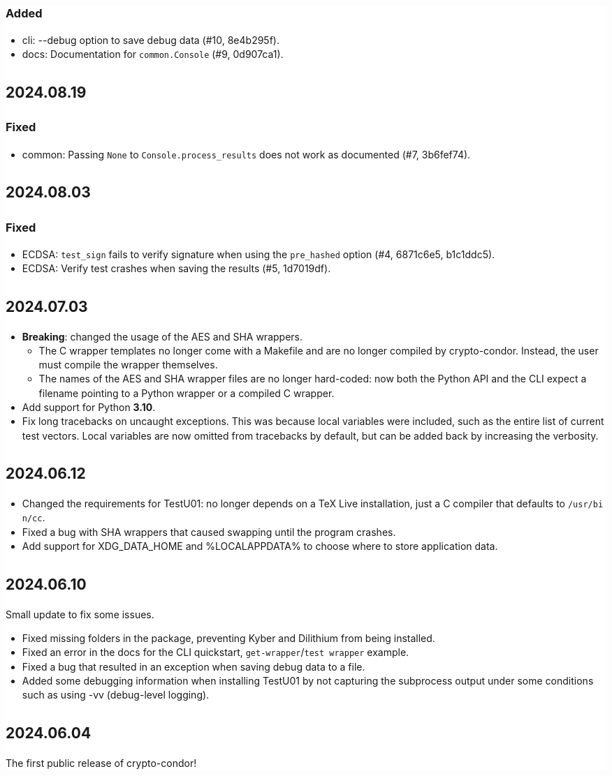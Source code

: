 ### Added

- cli: --debug option to save debug data (#10, 8e4b295f).
- docs: Documentation for `common.Console` (#9, 0d907ca1).

## 2024.08.19

### Fixed

- common: Passing `None` to `Console.process_results` does not work as
  documented (#7, 3b6fef74).

## 2024.08.03

### Fixed

- ECDSA: `test_sign` fails to verify signature when using the `pre_hashed`
  option (#4, 6871c6e5, b1c1ddc5).
- ECDSA: Verify test crashes when saving the results (#5, 1d7019df).

## 2024.07.03

- **Breaking**: changed the usage of the AES and SHA wrappers.
  - The C wrapper templates no longer come with a Makefile and are no longer
    compiled by crypto-condor. Instead, the user must compile the wrapper
    themselves.
  - The names of the AES and SHA wrapper files are no longer hard-coded: now
    both the Python API and the CLI expect a filename pointing to a Python
    wrapper or a compiled C wrapper.
- Add support for Python **3.10**.
- Fix long tracebacks on uncaught exceptions. This was because local variables
  were included, such as the entire list of current test vectors. Local
  variables are now omitted from tracebacks by default, but can be added back by
  increasing the verbosity.

## 2024.06.12

- Changed the requirements for TestU01: no longer depends on a TeX Live
  installation, just a C compiler that defaults to `/usr/bin/cc`.
- Fixed a bug with SHA wrappers that caused swapping until the program crashes.
- Add support for XDG_DATA_HOME and %LOCALAPPDATA% to choose where to store
  application data.

## 2024.06.10

Small update to fix some issues.

- Fixed missing folders in the package, preventing Kyber and Dilithium from
  being installed.
- Fixed an error in the docs for the CLI quickstart, `get-wrapper`/`test
  wrapper` example.
- Fixed a bug that resulted in an exception when saving debug data to a file.
- Added some debugging information when installing TestU01 by not capturing the
  subprocess output under some conditions such as using -vv (debug-level
  logging).

## 2024.06.04

The first public release of crypto-condor!

